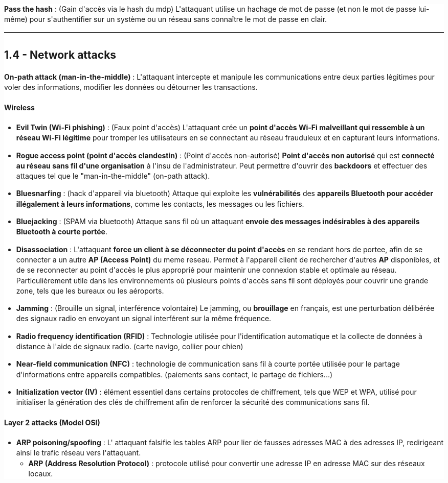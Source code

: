 **Pass the hash** : (Gain d'accès via le hash du mdp) L'attaquant utilise un hachage de mot de passe (et non le mot de passe lui-même) pour s'authentifier sur un système ou un réseau sans connaître le mot de passe en clair.


---
## 1.4 - Network attacks

**On-path attack (man-in-the-middle)** : L'attaquant intercepte et manipule les communications entre deux parties légitimes pour voler des informations, modifier les données ou détourner les transactions.

#### Wireless
- **Evil Twin (Wi-Fi phishing)** : (Faux point d'accès) L'attaquant crée un **point d'accès Wi-Fi malveillant qui ressemble à un réseau Wi-Fi légitime** pour tromper les utilisateurs en se connectant au réseau frauduleux et en capturant leurs informations.
    
- **Rogue access point  (point d'accès clandestin)** : (Point d'accès non-autorisé) **Point d'accès non autorisé** qui est **connecté au réseau sans fil d'une organisation** à l'insu de l'administrateur. Peut permettre d'ouvrir des **backdoors** et effectuer des attaques tel que le "man-in-the-middle" (on-path attack).
    
- **Bluesnarfing** :  (hack d'appareil via bluetooth) Attaque qui exploite les **vulnérabilités** des **appareils Bluetooth pour accéder illégalement à leurs informations**, comme les contacts, les messages ou les fichiers.
    
- **Bluejacking** : (SPAM via bluetooth) Attaque sans fil où un attaquant **envoie des messages indésirables à des appareils Bluetooth à courte portée**.
    
- **Disassociation** : L'attaquant **force un client à se déconnecter du point d'accès** en se rendant hors de portee, afin de se connecter a un autre **AP (Access Point)** du meme reseau. Permet à l'appareil client de rechercher d'autres **AP** disponibles, et de se reconnecter au point d'accès le plus approprié pour maintenir une connexion stable et optimale au réseau. Particulièrement utile dans les environnements où plusieurs points d'accès sans fil sont déployés pour couvrir une grande zone, tels que les bureaux ou les aéroports.
  
- **Jamming** : (Brouille un signal, interférence volontaire) Le jamming, ou **brouillage** en français, est une perturbation délibérée des signaux radio en envoyant un signal interférent sur la même fréquence.
  
- **Radio frequency identification (RFID)** : Technologie utilisée pour l'identification automatique et la collecte de données à distance à l'aide de signaux radio. (carte navigo, collier pour chien)
  
- **Near-field communication (NFC)** : technologie de communication sans fil à courte portée utilisée pour le partage d'informations entre appareils compatibles. (paiements sans contact, le partage de fichiers...)
  
- **Initialization vector (IV)** : élément essentiel dans certains protocoles de chiffrement, tels que WEP et WPA, utilisé pour initialiser la génération des clés de chiffrement afin de renforcer la sécurité des communications sans fil.

#### Layer 2 attacks (Model OSI)
- **ARP poisoning/spoofing** : L' attaquant falsifie les tables ARP pour lier de fausses adresses MAC à des adresses IP, redirigeant ainsi le trafic réseau vers l'attaquant.
	- **ARP (Address Resolution Protocol)** : protocole utilisé pour convertir une adresse IP en adresse MAC sur des réseaux locaux.
    